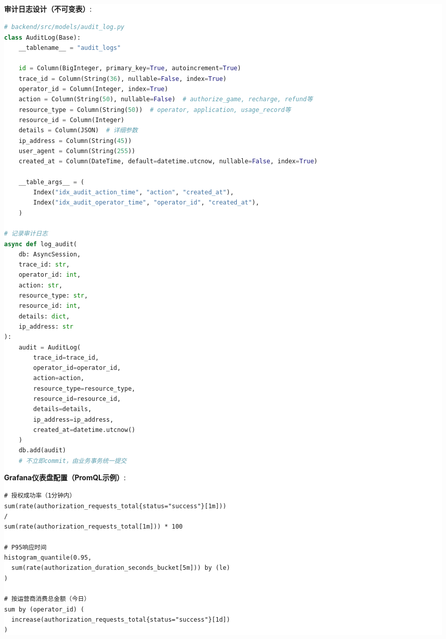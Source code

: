 **审计日志设计（不可变表）**:
```python
# backend/src/models/audit_log.py
class AuditLog(Base):
    __tablename__ = "audit_logs"

    id = Column(BigInteger, primary_key=True, autoincrement=True)
    trace_id = Column(String(36), nullable=False, index=True)
    operator_id = Column(Integer, index=True)
    action = Column(String(50), nullable=False)  # authorize_game, recharge, refund等
    resource_type = Column(String(50))  # operator, application, usage_record等
    resource_id = Column(Integer)
    details = Column(JSON)  # 详细参数
    ip_address = Column(String(45))
    user_agent = Column(String(255))
    created_at = Column(DateTime, default=datetime.utcnow, nullable=False, index=True)

    __table_args__ = (
        Index("idx_audit_action_time", "action", "created_at"),
        Index("idx_audit_operator_time", "operator_id", "created_at"),
    )

# 记录审计日志
async def log_audit(
    db: AsyncSession,
    trace_id: str,
    operator_id: int,
    action: str,
    resource_type: str,
    resource_id: int,
    details: dict,
    ip_address: str
):
    audit = AuditLog(
        trace_id=trace_id,
        operator_id=operator_id,
        action=action,
        resource_type=resource_type,
        resource_id=resource_id,
        details=details,
        ip_address=ip_address,
        created_at=datetime.utcnow()
    )
    db.add(audit)
    # 不立即commit，由业务事务统一提交
```

**Grafana仪表盘配置（PromQL示例）**:
```promql
# 授权成功率（1分钟内）
sum(rate(authorization_requests_total{status="success"}[1m]))
/
sum(rate(authorization_requests_total[1m])) * 100

# P95响应时间
histogram_quantile(0.95,
  sum(rate(authorization_duration_seconds_bucket[5m])) by (le)
)

# 按运营商消费总金额（今日）
sum by (operator_id) (
  increase(authorization_requests_total{status="success"}[1d])
)
```
